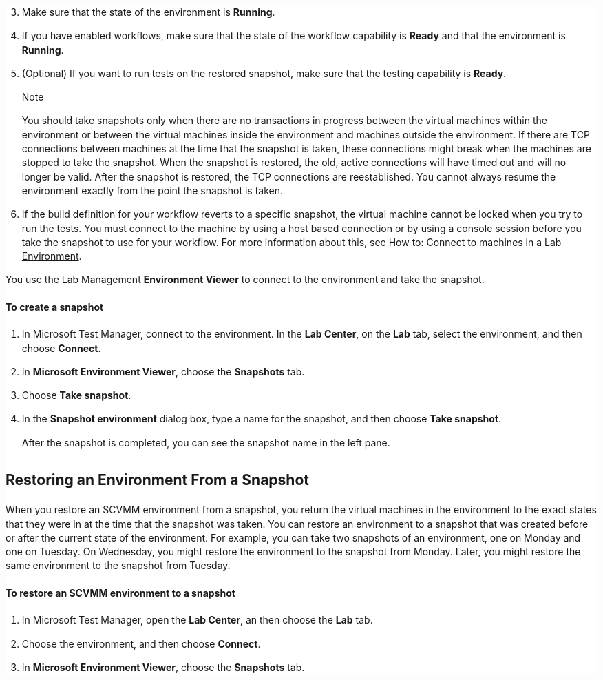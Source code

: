 3.  Make sure that the state of the environment is **Running**.  
  
4.  If you have enabled workflows, make sure that the state of the workflow capability is **Ready** and that the environment is **Running**.  
  
5.  (Optional) If you want to run tests on the restored snapshot, make sure that the testing capability is **Ready**.  
  
    > [!NOTE]
    >  You should take snapshots only when there are no transactions in progress between the virtual machines within the environment or between the virtual machines inside the environment and machines outside the environment. If there are TCP connections between machines at the time that the snapshot is taken, these connections might break when the machines are stopped to take the snapshot. When the snapshot is restored, the old, active connections will have timed out and will no longer be valid. After the snapshot is restored, the TCP connections are reestablished. You cannot always resume the environment exactly from the point the snapshot is taken.  
  
6.  If the build definition for your workflow reverts to a specific snapshot, the virtual machine cannot be locked when you try to run the tests. You must connect to the machine by using a host based connection or by using a console session before you take the snapshot to use for your workflow. For more information about this, see [How to: Connect to machines in a Lab Environment](../dv_TeamTestALM/How-to--Connect-to-machines-in-a-Lab-Environment.md).  
  
 You use the Lab Management **Environment Viewer** to connect to the environment and take the snapshot.  
  
#### To create a snapshot  
  
1.  In Microsoft Test Manager, connect to the environment. In the **Lab Center**, on the **Lab** tab, select the environment, and then choose **Connect**.  
  
2.  In **Microsoft Environment Viewer**, choose the **Snapshots** tab.  
  
3.  Choose **Take snapshot**.  
  
4.  In the **Snapshot environment** dialog box, type a name for the snapshot, and then choose **Take snapshot**.  
  
     After the snapshot is completed, you can see the snapshot name in the left pane.  
  
##  <a name="SnapshotRestore"></a> Restoring an Environment From a Snapshot  
 When you restore an SCVMM environment from a snapshot, you return the virtual machines in the environment to the exact states that they were in at the time that the snapshot was taken. You can restore an environment to a snapshot that was created before or after the current state of the environment. For example, you can take two snapshots of an environment, one on Monday and one on Tuesday. On Wednesday, you might restore the environment to the snapshot from Monday. Later, you might restore the same environment to the snapshot from Tuesday.  
  
#### To restore an SCVMM environment to a snapshot  
  
1.  In Microsoft Test Manager, open the **Lab Center**, an then choose the **Lab** tab.  
  
2.  Choose the environment, and then choose **Connect**.  
  
3.  In **Microsoft Environment Viewer**, choose the **Snapshots** tab.  
  